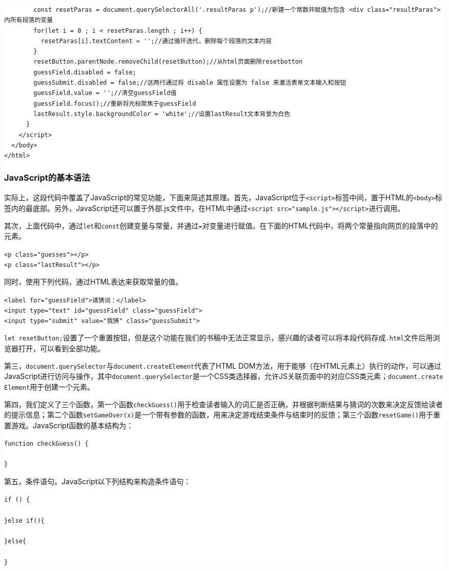 ```{}
        const resetParas = document.querySelectorAll('.resultParas p');//新建一个常数并赋值为包含 <div class="resultParas"> 内所有段落的变量
        for(let i = 0 ; i < resetParas.length ; i++) {
          resetParas[i].textContent = '';//通过循环迭代，删除每个段落的文本内容
        }
        resetButton.parentNode.removeChild(resetButton);//从html页面删除resetbotton
        guessField.disabled = false;
        guessSubmit.disabled = false;//这两行通过将 disable 属性设置为 false 来激活表单文本输入和按钮
        guessField.value = '';//清空guessField值
        guessField.focus();//重新将光标聚焦于guessField
        lastResult.style.backgroundColor = 'white';//设置lastResult文本背景为白色
      }
    </script>
  </body>
</html>
```

### JavaScript的基本语法
实际上，这段代码中覆盖了JavaScript的常见功能，下面来简述其原理。首先，JavaScript位于`<script>`标签中间，置于HTML的`<body>`标签内的最底部。另外，JavaScript还可以置于外部.js文件中，在HTML中通过`<script src="sample.js"></script>`进行调用。

其次，上面代码中，通过`let`和`const`创建变量与常量，并通过`=`对变量进行赋值。在下面的HTML代码中，将两个常量指向网页的段落中的元素。
```{}
<p class="guesses"></p>
<p class="lastResult"></p>
```
同时，使用下列代码，通过HTML表达来获取常量的值。
```{}
<label for="guessField">请猜词：</label>
<input type="text" id="guessField" class="guessField">
<input type="submit" value="我猜" class="guessSubmit">
```
`let resetButton;`设置了一个重置按钮，但是这个功能在我们的书稿中无法正常显示，感兴趣的读者可以将本段代码存成`.html`文件后用浏览器打开，可以看到全部功能。

第三，`document.querySelector`与`document.createElement`代表了HTML DOM方法，用于能够（在HTML元素上）执行的动作，可以通过 JavaScript进行访问与操作，其中`document.querySelector`是一个CSS类选择器，允许JS关联页面中的对应CSS类元素；`document.createElement`用于创建一个元素。

第四，我们定义了三个函数，第一个函数`checkGuess()`用于检查读者输入的词汇是否正确，并根据判断结果与猜词的次数来决定反馈给读者的提示信息；第二个函数`setGameOver(x)`是一个带有参数的函数，用来决定游戏结束条件与结束时的反馈；第三个函数`resetGame()`用于重置游戏。JavaScript函数的基本结构为：
```{}
function checkGuess() {

}
```

第五，条件语句。JavaScript以下列结构来构造条件语句：
```{}
if () {

}else if(){

}else{

}
```
